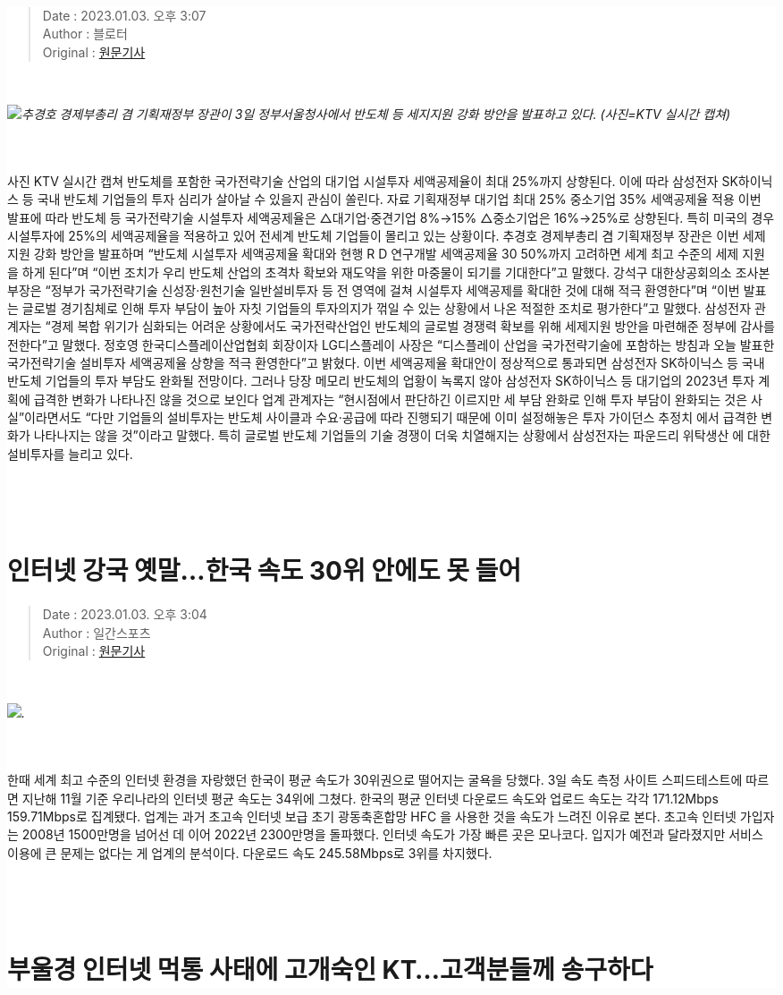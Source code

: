 > Date : 2023.01.03. 오후 3:07  
> Author : 블로터  
> Original : [원문기사](https://n.news.naver.com/mnews/article/293/0000042004?sid=105)  
<br/>  
  
<img src="https://imgnews.pstatic.net/image/293/2023/01/03/0000042004_001_20230103150701331.png?type=w647" id="img1"></img><em class="img_desc">추경호 경제부총리 겸 기획재정부 장관이 3일 정부서울청사에서 반도체 등 세지지원 강화 방안을 발표하고 있다. (사진=KTV 실시간 캡쳐)</em>  
<br/><br/>  
  
사진 KTV 실시간 캡쳐 반도체를 포함한 국가전략기술 산업의 대기업 시설투자 세액공제율이 최대 25%까지 상향된다.
이에 따라 삼성전자 SK하이닉스 등 국내 반도체 기업들의 투자 심리가 살아날 수 있을지 관심이 쏠린다.
자료 기획재정부 대기업 최대 25% 중소기업 35% 세액공제율 적용 이번 발표에 따라 반도체 등 국가전략기술 시설투자 세액공제율은 △대기업·중견기업 8%→15% △중소기업은 16%→25%로 상향된다.
특히 미국의 경우 시설투자에 25%의 세액공제율을 적용하고 있어 전세계 반도체 기업들이 몰리고 있는 상황이다.
추경호 경제부총리 겸 기획재정부 장관은 이번 세제지원 강화 방안을 발표하며 “반도체 시설투자 세액공제율 확대와 현행 R D 연구개발 세액공제율 30 50%까지 고려하면 세계 최고 수준의 세제 지원을 하게 된다”며 “이번 조치가 우리 반도체 산업의 초격차 확보와 재도약을 위한 마중물이 되기를 기대한다”고 말했다.
강석구 대한상공회의소 조사본부장은 “정부가 국가전략기술 신성장·원천기술 일반설비투자 등 전 영역에 걸쳐 시설투자 세액공제를 확대한 것에 대해 적극 환영한다”며 “이번 발표는 글로벌 경기침체로 인해 투자 부담이 높아 자칫 기업들의 투자의지가 꺾일 수 있는 상황에서 나온 적절한 조치로 평가한다”고 말했다.
삼성전자 관계자는 “경제 복합 위기가 심화되는 어려운 상황에서도 국가전략산업인 반도체의 글로벌 경쟁력 확보를 위해 세제지원 방안을 마련해준 정부에 감사를 전한다”고 말했다.
정호영 한국디스플레이산업협회 회장이자 LG디스플레이 사장은 “디스플레이 산업을 국가전략기술에 포함하는 방침과 오늘 발표한 국가전략기술 설비투자 세액공제율 상향을 적극 환영한다”고 밝혔다.
이번 세액공제율 확대안이 정상적으로 통과되면 삼성전자 SK하이닉스 등 국내 반도체 기업들의 투자 부담도 완화될 전망이다.
그러나 당장 메모리 반도체의 업황이 녹록지 않아 삼성전자 SK하이닉스 등 대기업의 2023년 투자 계획에 급격한 변화가 나타나진 않을 것으로 보인다 업계 관계자는 “현시점에서 판단하긴 이르지만 세 부담 완화로 인해 투자 부담이 완화되는 것은 사실”이라면서도 “다만 기업들의 설비투자는 반도체 사이클과 수요·공급에 따라 진행되기 때문에 이미 설정해놓은 투자 가이던스 추정치 에서 급격한 변화가 나타나지는 않을 것”이라고 말했다.
특히 글로벌 반도체 기업들의 기술 경쟁이 더욱 치열해지는 상황에서 삼성전자는 파운드리 위탁생산 에 대한 설비투자를 늘리고 있다.  
<br/><br/><br/>  

  
# 인터넷 강국 옛말…한국 속도 30위 안에도 못 들어  
  
> Date : 2023.01.03. 오후 3:04  
> Author : 일간스포츠  
> Original : [원문기사](https://n.news.naver.com/mnews/article/241/0003249599?sid=105)  
<br/>  
  
<img src="https://imgnews.pstatic.net/image/241/2023/01/03/0003249599_001_20230103150401462.jpg?type=w647" id="img1"></img><em class="img_desc">.</em>  
<br/><br/>  
  
한때 세계 최고 수준의 인터넷 환경을 자랑했던 한국이 평균 속도가 30위권으로 떨어지는 굴욕을 당했다.
3일 속도 측정 사이트 스피드테스트에 따르면 지난해 11월 기준 우리나라의 인터넷 평균 속도는 34위에 그쳤다.
한국의 평균 인터넷 다운로드 속도와 업로드 속도는 각각 171.12Mbps 159.71Mbps로 집계됐다.
업계는 과거 초고속 인터넷 보급 초기 광동축혼합망 HFC 을 사용한 것을 속도가 느려진 이유로 본다.
초고속 인터넷 가입자는 2008년 1500만명을 넘어선 데 이어 2022년 2300만명을 돌파했다.
인터넷 속도가 가장 빠른 곳은 모나코다.
입지가 예전과 달라졌지만 서비스 이용에 큰 문제는 없다는 게 업계의 분석이다.
다운로드 속도 245.58Mbps로 3위를 차지했다.  
<br/><br/><br/>  

  
# 부울경 인터넷 먹통 사태에 고개숙인 KT…고객분들께 송구하다  
  